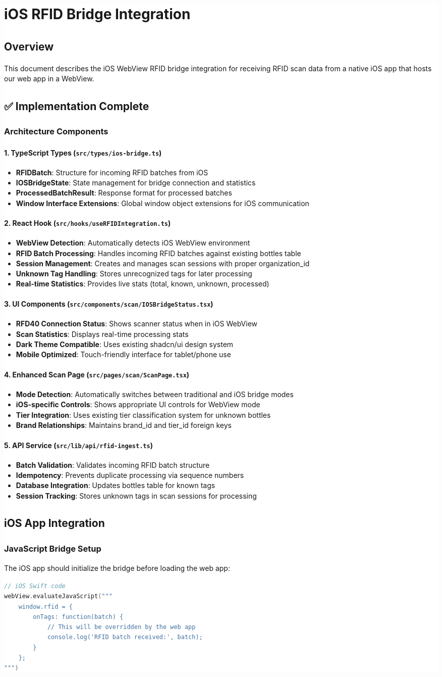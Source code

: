 # iOS RFID Bridge Integration

## Overview
This document describes the iOS WebView RFID bridge integration for receiving RFID scan data from a native iOS app that hosts our web app in a WebView.

## ✅ Implementation Complete

### Architecture Components

#### 1. TypeScript Types (`src/types/ios-bridge.ts`)
- **RFIDBatch**: Structure for incoming RFID batches from iOS
- **IOSBridgeState**: State management for bridge connection and statistics
- **ProcessedBatchResult**: Response format for processed batches
- **Window Interface Extensions**: Global window object extensions for iOS communication

#### 2. React Hook (`src/hooks/useRFIDIntegration.ts`)
- **WebView Detection**: Automatically detects iOS WebView environment
- **RFID Batch Processing**: Handles incoming RFID batches against existing bottles table
- **Session Management**: Creates and manages scan sessions with proper organization_id
- **Unknown Tag Handling**: Stores unrecognized tags for later processing
- **Real-time Statistics**: Provides live stats (total, known, unknown, processed)

#### 3. UI Components (`src/components/scan/IOSBridgeStatus.tsx`)
- **RFD40 Connection Status**: Shows scanner status when in iOS WebView
- **Scan Statistics**: Displays real-time processing stats
- **Dark Theme Compatible**: Uses existing shadcn/ui design system
- **Mobile Optimized**: Touch-friendly interface for tablet/phone use

#### 4. Enhanced Scan Page (`src/pages/scan/ScanPage.tsx`)
- **Mode Detection**: Automatically switches between traditional and iOS bridge modes
- **iOS-specific Controls**: Shows appropriate UI controls for WebView mode
- **Tier Integration**: Uses existing tier classification system for unknown bottles
- **Brand Relationships**: Maintains brand_id and tier_id foreign keys

#### 5. API Service (`src/lib/api/rfid-ingest.ts`)
- **Batch Validation**: Validates incoming RFID batch structure
- **Idempotency**: Prevents duplicate processing via sequence numbers
- **Database Integration**: Updates bottles table for known tags
- **Session Tracking**: Stores unknown tags in scan sessions for processing

## iOS App Integration

### JavaScript Bridge Setup
The iOS app should initialize the bridge before loading the web app:

```swift
// iOS Swift code
webView.evaluateJavaScript("""
    window.rfid = {
        onTags: function(batch) {
            // This will be overridden by the web app
            console.log('RFID batch received:', batch);
        }
    };
""")
```

